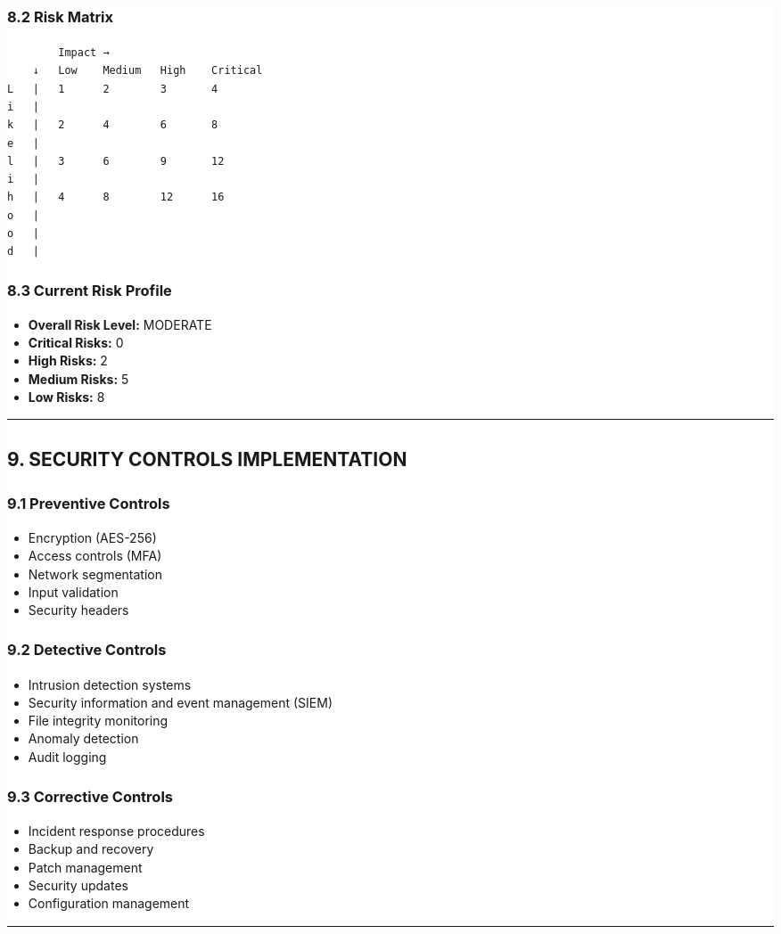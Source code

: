 ### 8.2 Risk Matrix
```
        Impact →
    ↓   Low    Medium   High    Critical
L   |   1      2        3       4
i   |
k   |   2      4        6       8
e   |
l   |   3      6        9       12
i   |
h   |   4      8        12      16
o   |
o   |
d   |
```

### 8.3 Current Risk Profile
- **Overall Risk Level:** MODERATE
- **Critical Risks:** 0
- **High Risks:** 2
- **Medium Risks:** 5
- **Low Risks:** 8

---

## 9. SECURITY CONTROLS IMPLEMENTATION

### 9.1 Preventive Controls
- Encryption (AES-256)
- Access controls (MFA)
- Network segmentation
- Input validation
- Security headers

### 9.2 Detective Controls
- Intrusion detection systems
- Security information and event management (SIEM)
- File integrity monitoring
- Anomaly detection
- Audit logging

### 9.3 Corrective Controls
- Incident response procedures
- Backup and recovery
- Patch management
- Security updates
- Configuration management

---
